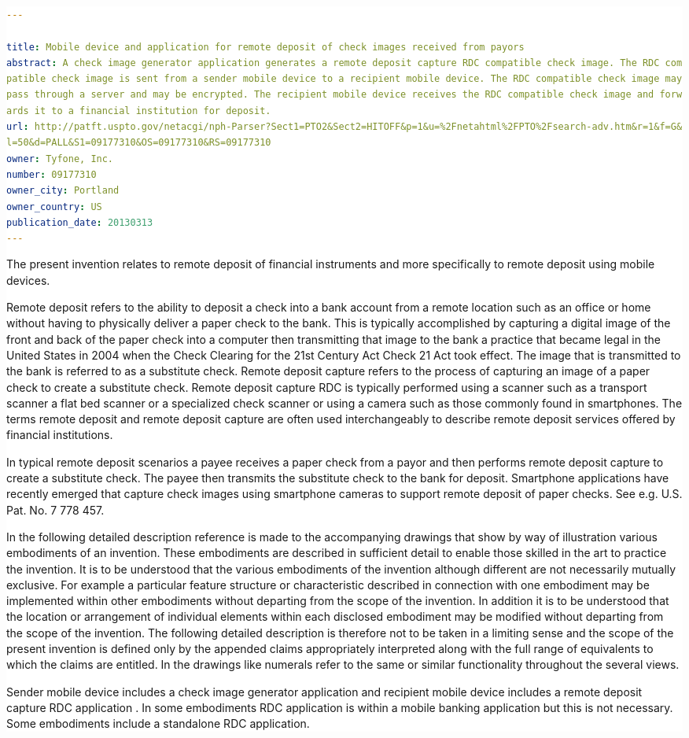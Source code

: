 ```yaml
---

title: Mobile device and application for remote deposit of check images received from payors
abstract: A check image generator application generates a remote deposit capture RDC compatible check image. The RDC compatible check image is sent from a sender mobile device to a recipient mobile device. The RDC compatible check image may pass through a server and may be encrypted. The recipient mobile device receives the RDC compatible check image and forwards it to a financial institution for deposit.
url: http://patft.uspto.gov/netacgi/nph-Parser?Sect1=PTO2&Sect2=HITOFF&p=1&u=%2Fnetahtml%2FPTO%2Fsearch-adv.htm&r=1&f=G&l=50&d=PALL&S1=09177310&OS=09177310&RS=09177310
owner: Tyfone, Inc.
number: 09177310
owner_city: Portland
owner_country: US
publication_date: 20130313
---
```

The present invention relates to remote deposit of financial instruments and more specifically to remote deposit using mobile devices.

 Remote deposit refers to the ability to deposit a check into a bank account from a remote location such as an office or home without having to physically deliver a paper check to the bank. This is typically accomplished by capturing a digital image of the front and back of the paper check into a computer then transmitting that image to the bank a practice that became legal in the United States in 2004 when the Check Clearing for the 21st Century Act Check 21 Act took effect. The image that is transmitted to the bank is referred to as a substitute check. Remote deposit capture refers to the process of capturing an image of a paper check to create a substitute check. Remote deposit capture RDC is typically performed using a scanner such as a transport scanner a flat bed scanner or a specialized check scanner or using a camera such as those commonly found in smartphones. The terms remote deposit and remote deposit capture are often used interchangeably to describe remote deposit services offered by financial institutions.

In typical remote deposit scenarios a payee receives a paper check from a payor and then performs remote deposit capture to create a substitute check. The payee then transmits the substitute check to the bank for deposit. Smartphone applications have recently emerged that capture check images using smartphone cameras to support remote deposit of paper checks. See e.g. U.S. Pat. No. 7 778 457.

In the following detailed description reference is made to the accompanying drawings that show by way of illustration various embodiments of an invention. These embodiments are described in sufficient detail to enable those skilled in the art to practice the invention. It is to be understood that the various embodiments of the invention although different are not necessarily mutually exclusive. For example a particular feature structure or characteristic described in connection with one embodiment may be implemented within other embodiments without departing from the scope of the invention. In addition it is to be understood that the location or arrangement of individual elements within each disclosed embodiment may be modified without departing from the scope of the invention. The following detailed description is therefore not to be taken in a limiting sense and the scope of the present invention is defined only by the appended claims appropriately interpreted along with the full range of equivalents to which the claims are entitled. In the drawings like numerals refer to the same or similar functionality throughout the several views.

Sender mobile device includes a check image generator application and recipient mobile device includes a remote deposit capture RDC application . In some embodiments RDC application is within a mobile banking application but this is not necessary. Some embodiments include a standalone RDC application.
